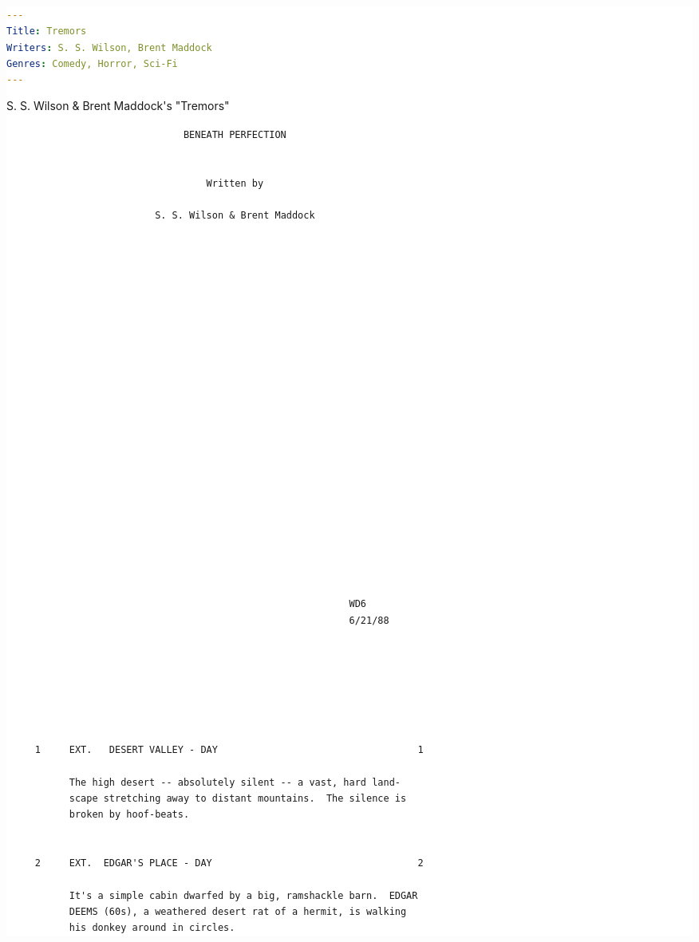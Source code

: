 ```yaml
---
Title: Tremors
Writers: S. S. Wilson, Brent Maddock
Genres: Comedy, Horror, Sci-Fi
---
```


S. S. Wilson & Brent Maddock's "Tremors"


















                                   BENEATH PERFECTION


                                       Written by

                              S. S. Wilson & Brent Maddock























                                                                WD6
                                                                6/21/88







         1     EXT.   DESERT VALLEY - DAY                                   1

               The high desert -- absolutely silent -- a vast, hard land-
               scape stretching away to distant mountains.  The silence is
               broken by hoof-beats.


         2     EXT.  EDGAR'S PLACE - DAY                                    2

               It's a simple cabin dwarfed by a big, ramshackle barn.  EDGAR
               DEEMS (60s), a weathered desert rat of a hermit, is walking
               his donkey around in circles.
